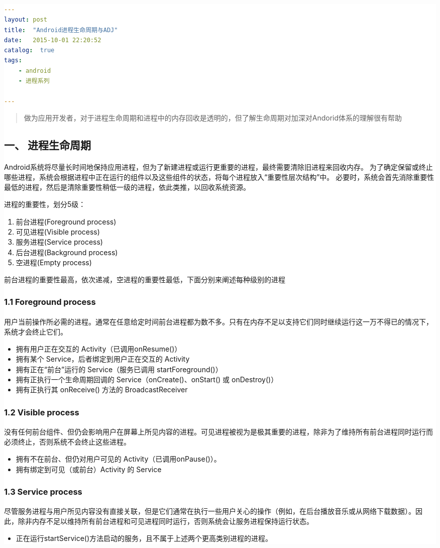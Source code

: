 ```yaml
---
layout: post
title:  "Android进程生命周期与ADJ"
date:   2015-10-01 22:20:52
catalog:  true
tags:
    - android
    - 进程系列

---
```



> 做为应用开发者，对于进程生命周期和进程中的内存回收是透明的，但了解生命周期对加深对Andorid体系的理解很有帮助

## 一、 进程生命周期

Android系统将尽量长时间地保持应用进程，但为了新建进程或运行更重要的进程，最终需要清除旧进程来回收内存。 为了确定保留或终止哪些进程，系统会根据进程中正在运行的组件以及这些组件的状态，将每个进程放入“重要性层次结构”中。 必要时，系统会首先消除重要性最低的进程，然后是清除重要性稍低一级的进程，依此类推，以回收系统资源。

进程的重要性，划分5级：

1. 前台进程(Foreground process)
2. 可见进程(Visible process)
3. 服务进程(Service process)
4. 后台进程(Background process)
5. 空进程(Empty process)

前台进程的重要性最高，依次递减，空进程的重要性最低，下面分别来阐述每种级别的进程

### 1.1 Foreground process

用户当前操作所必需的进程。通常在任意给定时间前台进程都为数不多。只有在内存不足以支持它们同时继续运行这一万不得已的情况下，系统才会终止它们。

- 拥有用户正在交互的 Activity（已调用onResume()）
- 拥有某个 Service，后者绑定到用户正在交互的 Activity
- 拥有正在“前台”运行的 Service（服务已调用 startForeground()）
- 拥有正执行一个生命周期回调的 Service（onCreate()、onStart() 或 onDestroy()）
- 拥有正执行其 onReceive() 方法的 BroadcastReceiver

### 1.2 Visible process

没有任何前台组件、但仍会影响用户在屏幕上所见内容的进程。可见进程被视为是极其重要的进程，除非为了维持所有前台进程同时运行而必须终止，否则系统不会终止这些进程。

- 拥有不在前台、但仍对用户可见的 Activity（已调用onPause()）。
- 拥有绑定到可见（或前台）Activity 的 Service

### 1.3 Service process

尽管服务进程与用户所见内容没有直接关联，但是它们通常在执行一些用户关心的操作（例如，在后台播放音乐或从网络下载数据）。因此，除非内存不足以维持所有前台进程和可见进程同时运行，否则系统会让服务进程保持运行状态。

- 正在运行startService()方法启动的服务，且不属于上述两个更高类别进程的进程。
